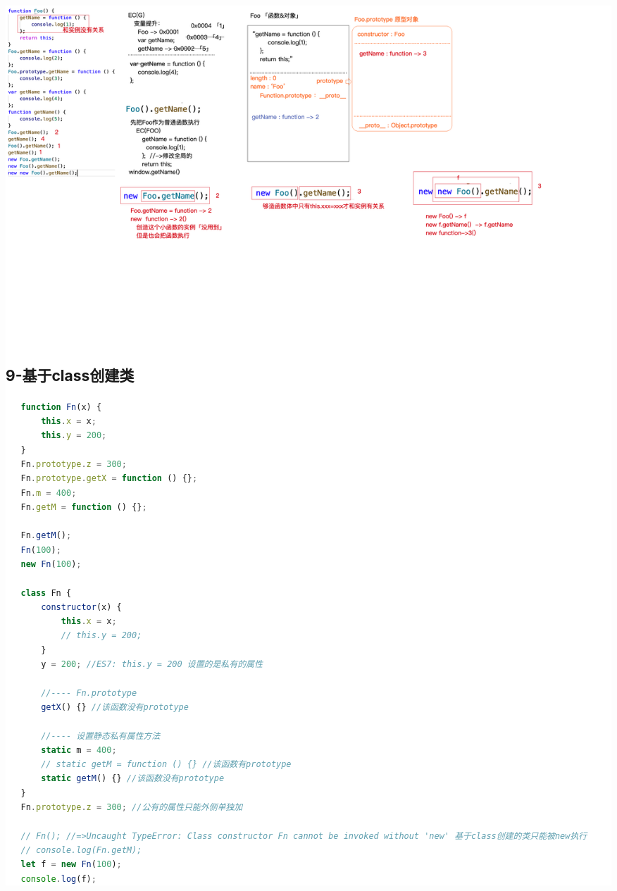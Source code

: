 ![](../img/2020/1221/5.png)

 ## 9-基于class创建类
 ```js
    function Fn(x) {
        this.x = x;
        this.y = 200;
    }
    Fn.prototype.z = 300;
    Fn.prototype.getX = function () {};
    Fn.m = 400;
    Fn.getM = function () {};
    
    Fn.getM();
    Fn(100);
    new Fn(100);
    
    class Fn {
        constructor(x) {
            this.x = x;
            // this.y = 200;
        }
        y = 200; //ES7: this.y = 200 设置的是私有的属性
    
        //---- Fn.prototype
        getX() {} //该函数没有prototype
    
        //---- 设置静态私有属性方法
        static m = 400;
        // static getM = function () {} //该函数有prototype
        static getM() {} //该函数没有prototype
    }
    Fn.prototype.z = 300; //公有的属性只能外侧单独加
    
    // Fn(); //=>Uncaught TypeError: Class constructor Fn cannot be invoked without 'new' 基于class创建的类只能被new执行
    // console.log(Fn.getM);
    let f = new Fn(100);
    console.log(f); 
 ```